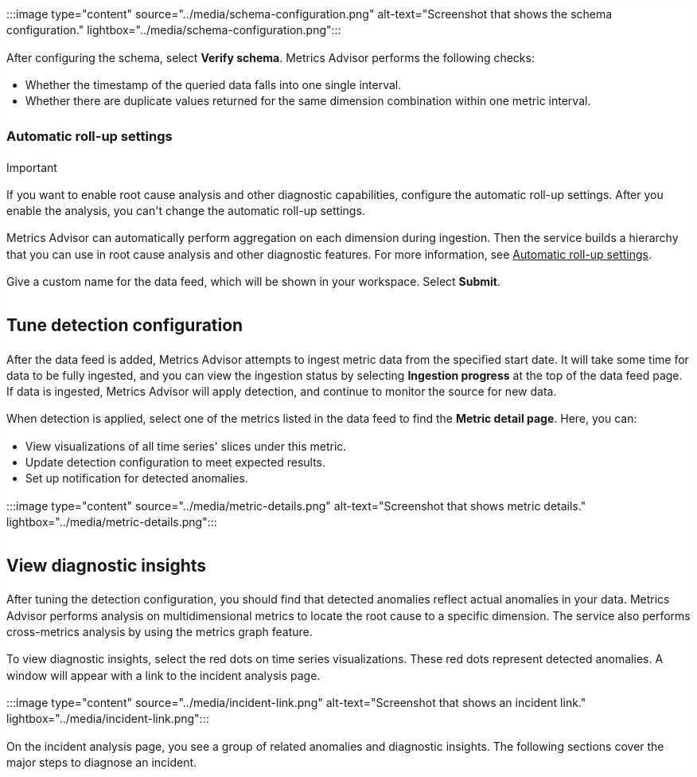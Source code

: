 
:::image type="content" source="../media/schema-configuration.png" alt-text="Screenshot that shows the schema configuration." lightbox="../media/schema-configuration.png":::

After configuring the schema, select **Verify schema**. Metrics Advisor performs the following checks:
- Whether the timestamp of the queried data falls into one single interval. 
- Whether there are duplicate values returned for the same dimension combination within one metric interval.  

### Automatic roll-up settings

> [!IMPORTANT]
> If you want to enable root cause analysis and other diagnostic capabilities, configure the automatic roll-up settings. After you enable the analysis, you can't change the automatic roll-up settings.

Metrics Advisor can automatically perform aggregation on each dimension during ingestion. Then the service builds a hierarchy that you can use in root cause analysis and other diagnostic features. For more information, see [Automatic roll-up settings](../how-tos/onboard-your-data.md#automatic-roll-up-settings).

Give a custom name for the data feed, which will be shown in your workspace. Select **Submit**. 

## Tune detection configuration

After the data feed is added, Metrics Advisor attempts to ingest metric data from the specified start date. It will take some time for data to be fully ingested, and you can view the ingestion status by selecting **Ingestion progress** at the top of the data feed page. If data is ingested, Metrics Advisor will apply detection, and continue to monitor the source for new data.

When detection is applied, select one of the metrics listed in the data feed to find the **Metric detail page**. Here, you can: 
- View visualizations of all time series' slices under this metric.
- Update detection configuration to meet expected results.
- Set up notification for detected anomalies.

:::image type="content" source="../media/metric-details.png" alt-text="Screenshot that shows metric details." lightbox="../media/metric-details.png":::

## View diagnostic insights

After tuning the detection configuration, you should find that detected anomalies reflect actual anomalies in your data. Metrics Advisor performs analysis on multidimensional metrics to locate the root cause to a specific dimension. The service also performs cross-metrics analysis by using the metrics graph feature. 

To view diagnostic insights, select the red dots on time series visualizations. These red dots represent detected anomalies. A window will appear with a link to the incident analysis page. 

:::image type="content" source="../media/incident-link.png" alt-text="Screenshot that shows an incident link." lightbox="../media/incident-link.png":::

On the incident analysis page, you see a group of related anomalies and diagnostic insights. The following sections cover the major steps to diagnose an incident.
